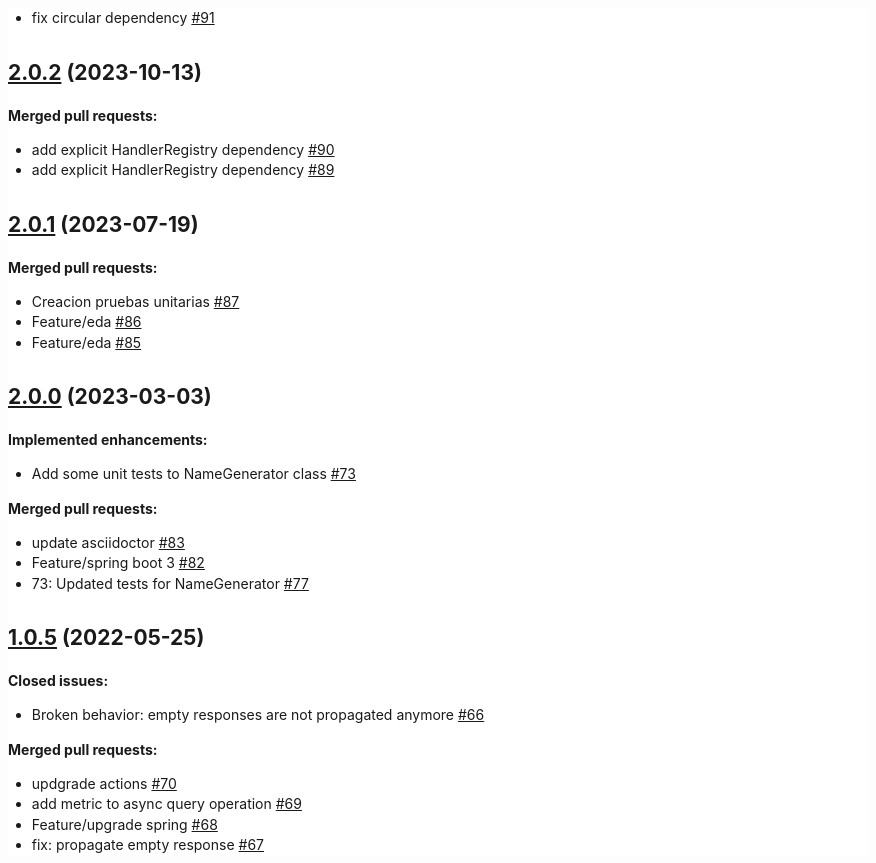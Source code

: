 - fix circular dependency [\#91](https://github.com/reactive-commons/reactive-commons-java/pull/91)

## [2.0.2](https://github.com/reactive-commons/reactive-commons-java/tree/2.0.2) (2023-10-13)

**Merged pull requests:**

- add explicit HandlerRegistry dependency [\#90](https://github.com/reactive-commons/reactive-commons-java/pull/90)
- add explicit HandlerRegistry dependency [\#89](https://github.com/reactive-commons/reactive-commons-java/pull/89)

## [2.0.1](https://github.com/reactive-commons/reactive-commons-java/tree/2.0.1) (2023-07-19)

**Merged pull requests:**

- Creacion pruebas unitarias [\#87](https://github.com/reactive-commons/reactive-commons-java/pull/87)
- Feature/eda [\#86](https://github.com/reactive-commons/reactive-commons-java/pull/86)
- Feature/eda [\#85](https://github.com/reactive-commons/reactive-commons-java/pull/85)

## [2.0.0](https://github.com/reactive-commons/reactive-commons-java/tree/2.0.0) (2023-03-03)

**Implemented enhancements:**

- Add some unit tests to NameGenerator class [\#73](https://github.com/reactive-commons/reactive-commons-java/issues/73)

**Merged pull requests:**

- update asciidoctor [\#83](https://github.com/reactive-commons/reactive-commons-java/pull/83)
- Feature/spring boot 3 [\#82](https://github.com/reactive-commons/reactive-commons-java/pull/82)
- 73: Updated tests for NameGenerator [\#77](https://github.com/reactive-commons/reactive-commons-java/pull/77)

## [1.0.5](https://github.com/reactive-commons/reactive-commons-java/tree/1.0.5) (2022-05-25)

**Closed issues:**

- Broken behavior: empty responses are not propagated anymore [\#66](https://github.com/reactive-commons/reactive-commons-java/issues/66)

**Merged pull requests:**

- updgrade actions [\#70](https://github.com/reactive-commons/reactive-commons-java/pull/70)
- add metric to async query operation [\#69](https://github.com/reactive-commons/reactive-commons-java/pull/69)
- Feature/upgrade spring [\#68](https://github.com/reactive-commons/reactive-commons-java/pull/68)
- fix: propagate empty response [\#67](https://github.com/reactive-commons/reactive-commons-java/pull/67)
